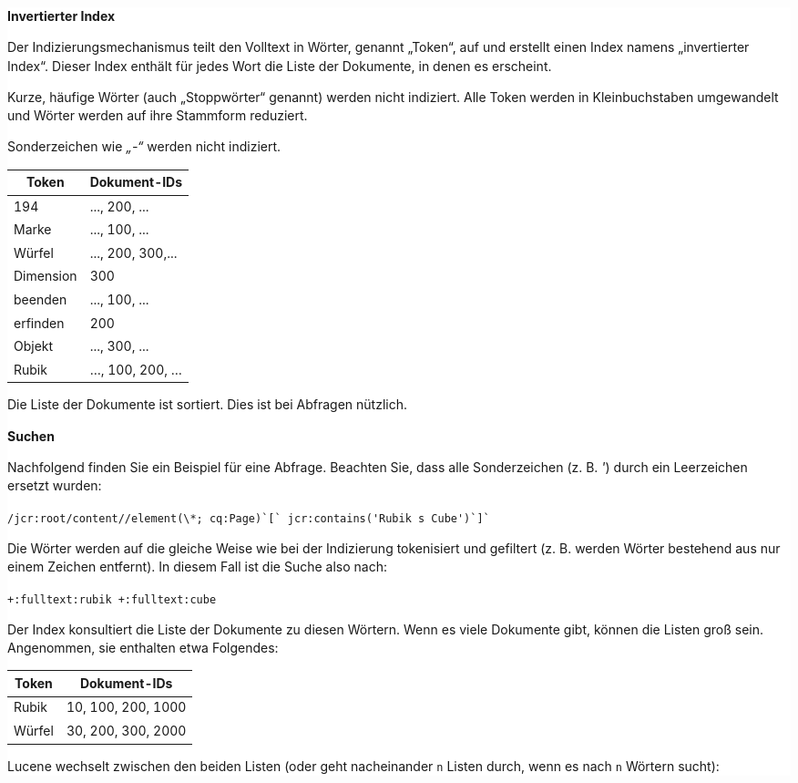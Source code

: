 
<b>Invertierter Index</b>

Der Indizierungsmechanismus teilt den Volltext in Wörter, genannt „Token“, auf und erstellt einen Index namens „invertierter Index“. Dieser Index enthält für jedes Wort die Liste der Dokumente, in denen es erscheint.

Kurze, häufige Wörter (auch „Stoppwörter“ genannt) werden nicht indiziert. Alle Token werden in Kleinbuchstaben umgewandelt und Wörter werden auf ihre Stammform reduziert.

Sonderzeichen wie *„-“* werden nicht indiziert.

| <b>Token</b> | <b>Dokument-IDs</b> |
| --- | --- |
| 194 | ..., 200, ... |
| Marke | ..., 100, ... |
| Würfel | ..., 200, 300,... |
| Dimension | 300 |
| beenden | ..., 100, ... |
| erfinden | 200 |
| Objekt | ..., 300, ... |
| Rubik | …, 100, 200, … |

Die Liste der Dokumente ist sortiert. Dies ist bei Abfragen nützlich.

<b>Suchen</b>

Nachfolgend finden Sie ein Beispiel für eine Abfrage. Beachten Sie, dass alle Sonderzeichen (z. B. *&#39;*) durch ein Leerzeichen ersetzt wurden:

```
/jcr:root/content//element(\*; cq:Page)`[` jcr:contains('Rubik s Cube')`]`
```

Die Wörter werden auf die gleiche Weise wie bei der Indizierung tokenisiert und gefiltert (z. B. werden Wörter bestehend aus nur einem Zeichen entfernt). In diesem Fall ist die Suche also nach:

```
+:fulltext:rubik +:fulltext:cube
```

Der Index konsultiert die Liste der Dokumente zu diesen Wörtern. Wenn es viele Dokumente gibt, können die Listen groß sein. Angenommen, sie enthalten etwa Folgendes:


| <b>Token</b> | <b>Dokument-IDs</b> |
| --- | --- |
| Rubik | 10, 100, 200, 1000 |
| Würfel | 30, 200, 300, 2000 |


Lucene wechselt zwischen den beiden Listen (oder geht nacheinander `n` Listen durch, wenn es nach `n` Wörtern sucht):
